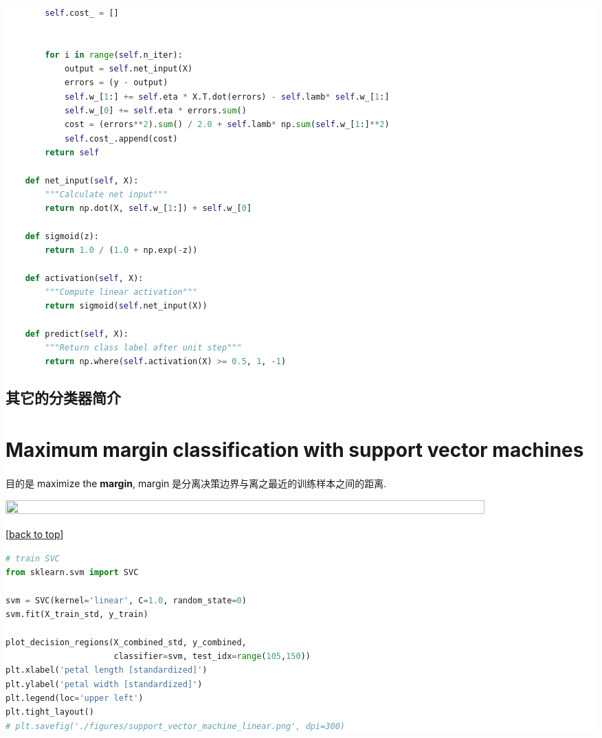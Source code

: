 ```python
        self.cost_ = []


        for i in range(self.n_iter):
            output = self.net_input(X)
            errors = (y - output)
            self.w_[1:] += self.eta * X.T.dot(errors) - self.lamb* self.w_[1:]
            self.w_[0] += self.eta * errors.sum()
            cost = (errors**2).sum() / 2.0 + self.lamb* np.sum(self.w_[1:]**2)
            self.cost_.append(cost)
        return self

    def net_input(self, X):
        """Calculate net input"""
        return np.dot(X, self.w_[1:]) + self.w_[0]

    def sigmoid(z):
        return 1.0 / (1.0 + np.exp(-z))

    def activation(self, X):
        """Compute linear activation"""
        return sigmoid(self.net_input(X))

    def predict(self, X):
        """Return class label after unit step"""
        return np.where(self.activation(X) >= 0.5, 1, -1)
```


```python

```

## 其它的分类器简介

# Maximum margin classification with support vector machines

 目的是 maximize the **margin**, margin 是分离决策边界与离之最近的训练样本之间的距离.  

<img src="https://www.safaribooksonline.com/library/view/python-real-world-data/9781786465160/graphics/3547_03_07.jpg" width="90%" height="90%"/>

[[back to top](#Sections)]


```python
# train SVC
from sklearn.svm import SVC

svm = SVC(kernel='linear', C=1.0, random_state=0)
svm.fit(X_train_std, y_train)

plot_decision_regions(X_combined_std, y_combined,
                      classifier=svm, test_idx=range(105,150))
plt.xlabel('petal length [standardized]')
plt.ylabel('petal width [standardized]')
plt.legend(loc='upper left')
plt.tight_layout()
# plt.savefig('./figures/support_vector_machine_linear.png', dpi=300)
```
